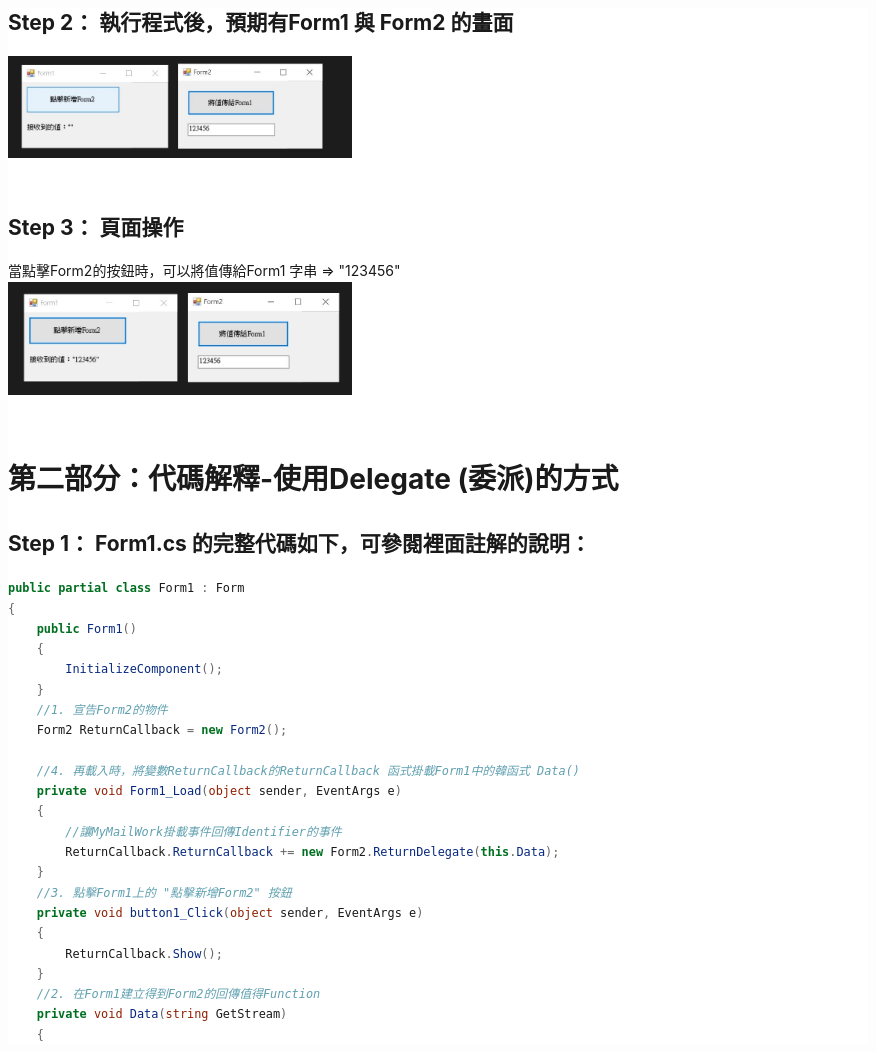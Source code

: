 <h2>Step 2： 執行程式後，預期有Form1 與 Form2 的畫面</h2>
<img src="/assets/image/LearnNote/2018_09_15_2.jpg" width="40%" height="40%" />
<br/><br/> 


<h2>Step 3： 頁面操作</h2>
當點擊Form2的按鈕時，可以將值傳給Form1 字串 => "123456"
<br/> <img src="/assets/image/LearnNote/2018_09_15_3.jpg" width="40%" height="40%" />
<br/><br/>

<h1>  第二部分：代碼解釋-使用Delegate (委派)的方式</h1>
<h2>Step 1： Form1.cs 的完整代碼如下，可參閱裡面註解的說明：</h2>

``` C#
public partial class Form1 : Form
{
    public Form1()
    {
        InitializeComponent();
    }
    //1. 宣告Form2的物件
    Form2 ReturnCallback = new Form2();

    //4. 再載入時，將變數ReturnCallback的ReturnCallback 函式掛載Form1中的韓函式 Data()
    private void Form1_Load(object sender, EventArgs e)
    {
        //讓MyMailWork掛載事件回傳Identifier的事件
        ReturnCallback.ReturnCallback += new Form2.ReturnDelegate(this.Data);
    }
    //3. 點擊Form1上的 "點擊新增Form2" 按鈕
    private void button1_Click(object sender, EventArgs e)
    {
        ReturnCallback.Show();
    }
    //2. 在Form1建立得到Form2的回傳值得Function
    private void Data(string GetStream)
    {
```